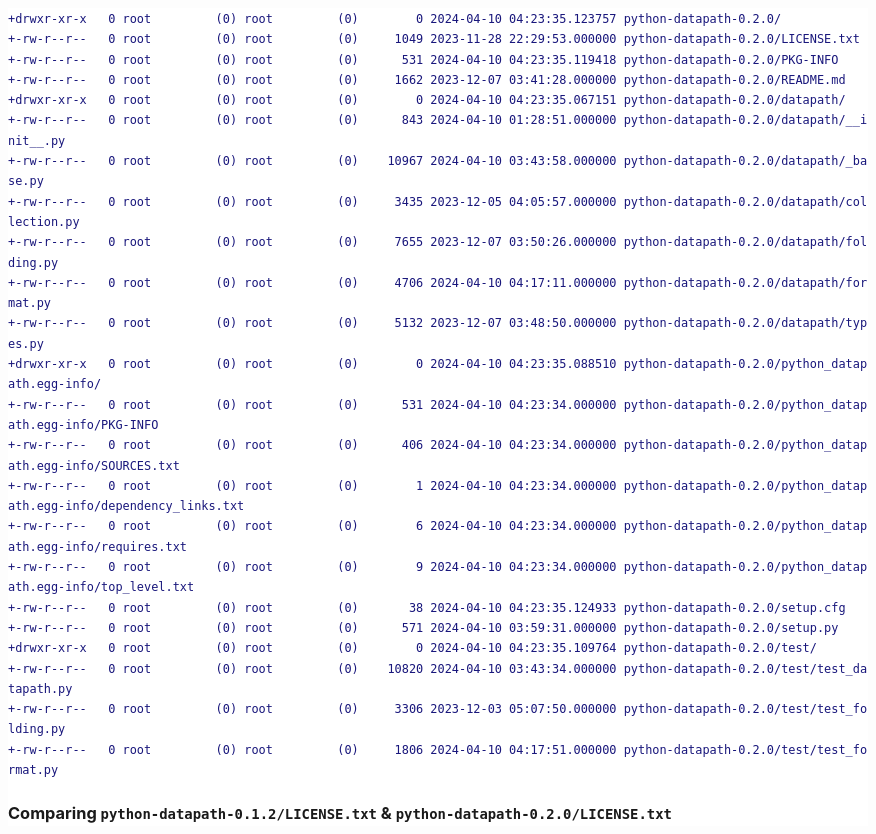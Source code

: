 ```diff
+drwxr-xr-x   0 root         (0) root         (0)        0 2024-04-10 04:23:35.123757 python-datapath-0.2.0/
+-rw-r--r--   0 root         (0) root         (0)     1049 2023-11-28 22:29:53.000000 python-datapath-0.2.0/LICENSE.txt
+-rw-r--r--   0 root         (0) root         (0)      531 2024-04-10 04:23:35.119418 python-datapath-0.2.0/PKG-INFO
+-rw-r--r--   0 root         (0) root         (0)     1662 2023-12-07 03:41:28.000000 python-datapath-0.2.0/README.md
+drwxr-xr-x   0 root         (0) root         (0)        0 2024-04-10 04:23:35.067151 python-datapath-0.2.0/datapath/
+-rw-r--r--   0 root         (0) root         (0)      843 2024-04-10 01:28:51.000000 python-datapath-0.2.0/datapath/__init__.py
+-rw-r--r--   0 root         (0) root         (0)    10967 2024-04-10 03:43:58.000000 python-datapath-0.2.0/datapath/_base.py
+-rw-r--r--   0 root         (0) root         (0)     3435 2023-12-05 04:05:57.000000 python-datapath-0.2.0/datapath/collection.py
+-rw-r--r--   0 root         (0) root         (0)     7655 2023-12-07 03:50:26.000000 python-datapath-0.2.0/datapath/folding.py
+-rw-r--r--   0 root         (0) root         (0)     4706 2024-04-10 04:17:11.000000 python-datapath-0.2.0/datapath/format.py
+-rw-r--r--   0 root         (0) root         (0)     5132 2023-12-07 03:48:50.000000 python-datapath-0.2.0/datapath/types.py
+drwxr-xr-x   0 root         (0) root         (0)        0 2024-04-10 04:23:35.088510 python-datapath-0.2.0/python_datapath.egg-info/
+-rw-r--r--   0 root         (0) root         (0)      531 2024-04-10 04:23:34.000000 python-datapath-0.2.0/python_datapath.egg-info/PKG-INFO
+-rw-r--r--   0 root         (0) root         (0)      406 2024-04-10 04:23:34.000000 python-datapath-0.2.0/python_datapath.egg-info/SOURCES.txt
+-rw-r--r--   0 root         (0) root         (0)        1 2024-04-10 04:23:34.000000 python-datapath-0.2.0/python_datapath.egg-info/dependency_links.txt
+-rw-r--r--   0 root         (0) root         (0)        6 2024-04-10 04:23:34.000000 python-datapath-0.2.0/python_datapath.egg-info/requires.txt
+-rw-r--r--   0 root         (0) root         (0)        9 2024-04-10 04:23:34.000000 python-datapath-0.2.0/python_datapath.egg-info/top_level.txt
+-rw-r--r--   0 root         (0) root         (0)       38 2024-04-10 04:23:35.124933 python-datapath-0.2.0/setup.cfg
+-rw-r--r--   0 root         (0) root         (0)      571 2024-04-10 03:59:31.000000 python-datapath-0.2.0/setup.py
+drwxr-xr-x   0 root         (0) root         (0)        0 2024-04-10 04:23:35.109764 python-datapath-0.2.0/test/
+-rw-r--r--   0 root         (0) root         (0)    10820 2024-04-10 03:43:34.000000 python-datapath-0.2.0/test/test_datapath.py
+-rw-r--r--   0 root         (0) root         (0)     3306 2023-12-03 05:07:50.000000 python-datapath-0.2.0/test/test_folding.py
+-rw-r--r--   0 root         (0) root         (0)     1806 2024-04-10 04:17:51.000000 python-datapath-0.2.0/test/test_format.py
```

### Comparing `python-datapath-0.1.2/LICENSE.txt` & `python-datapath-0.2.0/LICENSE.txt`
